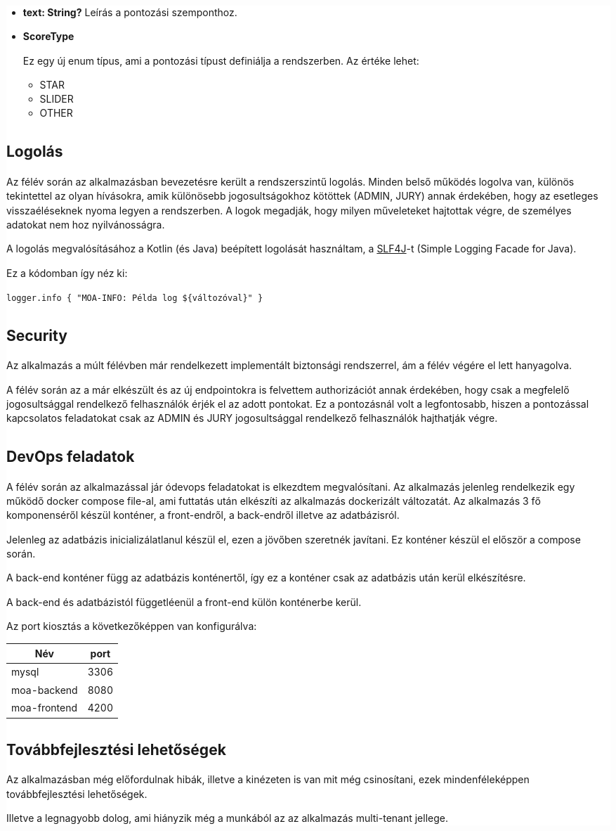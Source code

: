   - **text: String?** Leírás a pontozási szemponthoz.

- **ScoreType**

  Ez egy új enum típus, ami a pontozási típust definiálja a rendszerben. Az értéke lehet:

  - STAR
  - SLIDER
  - OTHER

## **Logolás**

Az félév során az alkalmazásban bevezetésre került a rendszerszintű logolás. Minden belső működés logolva van, különös tekintettel az olyan hívásokra, amik különösebb jogosultságokhoz kötöttek (ADMIN, JURY) annak érdekében, hogy az esetleges visszaéléseknek nyoma legyen a rendszerben. A logok megadják, hogy milyen műveleteket hajtottak végre, de személyes adatokat nem hoz nyilvánosságra.

A logolás megvalósításához a Kotlin (és Java) beépített logolását használtam, a [SLF4J](https://www.slf4j.org/manual.html)-t (Simple Logging Facade for Java).

Ez a kódomban így néz ki:

```
logger.info { "MOA-INFO: Példa log ${változóval}" }
```

## **Security**

Az alkalmazás a múlt félévben már rendelkezett implementált biztonsági rendszerrel, ám a félév végére el lett hanyagolva.

A félév során az a már elkészült és az új endpointokra is felvettem authorizációt annak érdekében, hogy csak a megfelelő jogosultsággal rendelkező felhasználók érjék el az adott pontokat. Ez a pontozásnál volt a legfontosabb, hiszen a pontozással kapcsolatos feladatokat csak az ADMIN és JURY jogosultsággal rendelkező felhasználók hajthatják végre.

## **DevOps feladatok**

A félév során az alkalmazással jár ódevops feladatokat is elkezdtem megvalósítani. Az alkalmazás jelenleg rendelkezik egy működő docker compose file-al, ami futtatás után elkészíti az alkalmazás dockerizált változatát. Az alkalmazás 3 fő komponenséről készül konténer, a front-endről, a back-endről illetve az adatbázisról.

Jelenleg az adatbázis inicializálatlanul készül el, ezen a jövőben szeretnék javítani. Ez konténer készül el először a compose során.

A back-end konténer függ az adatbázis konténertől, így ez a konténer csak az adatbázis után kerül elkészítésre.

A back-end és adatbázistól függetléenül a front-end külön konténerbe kerül.

Az port kiosztás a következőképpen van konfigurálva:

| Név          | port |
| ------------ | ---- |
| mysql        | 3306 |
| moa-backend  | 8080 |
| moa-frontend | 4200 |

## **Továbbfejlesztési lehetőségek**

Az alkalmazásban még előfordulnak hibák, illetve a kinézeten is van mit még csinosítani, ezek mindenféleképpen továbbfejlesztési lehetőségek.

Illetve a legnagyobb dolog, ami hiányzik még a munkából az az alkalmazás multi-tenant jellege.
